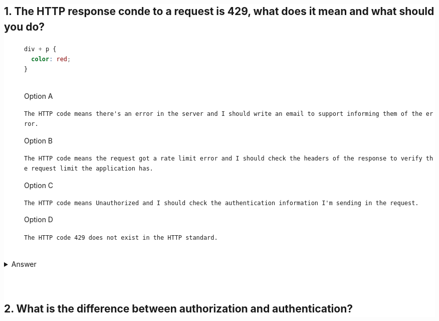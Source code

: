 ## 1. The HTTP response conde to a request is 429, what does it mean and what should you do?

<dl>
<dd>

```css
div + p {
  color: red;
}
```

<br/>
<dd>
Option A

```
The HTTP code means there's an error in the server and I should write an email to support informing them of the error.
```

Option B

```
The HTTP code means the request got a rate limit error and I should check the headers of the response to verify the request limit the application has.
```

Option C

```
The HTTP code means Unauthorized and I should check the authentication information I'm sending in the request.
```

Option D

```
The HTTP code 429 does not exist in the HTTP standard.
```

</dd>

<br/>

<details><summary>Answer</summary></details>

</dd>
</dl>

<br/>



## 2. What is the difference between authorization and authentication?

<dl>
<dd>
